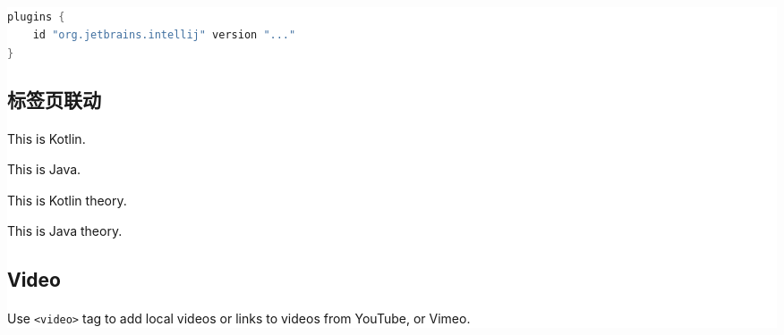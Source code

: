 </tab>
<tab title="Groovy" group-key="groovy">

```groovy
plugins {
    id "org.jetbrains.intellij" version "..."
}
```

</tab>
</tabs>

## 标签页联动

<tabs group="languages">
    <tab title="Kotlin" group-key="kotlin">
        <p>This is Kotlin.</p>
    </tab>
    <tab title="Java" group-key="java">
        <p>This is Java.</p>
    </tab>
</tabs>

<tabs  group="languages">
    <tab title="Kotlin Theory" group-key="kotlin">
        <p>This is Kotlin theory.</p>
    </tab>
    <tab title="Java Theory" group-key="java">
        <p>This is Java theory.</p>
    </tab>
</tabs>


## Video
Use `<video>` tag to add local videos or links to videos from YouTube, or Vimeo.

<video src="https://www.youtube.com/watch?v=1uhrSAMzo3I" />
